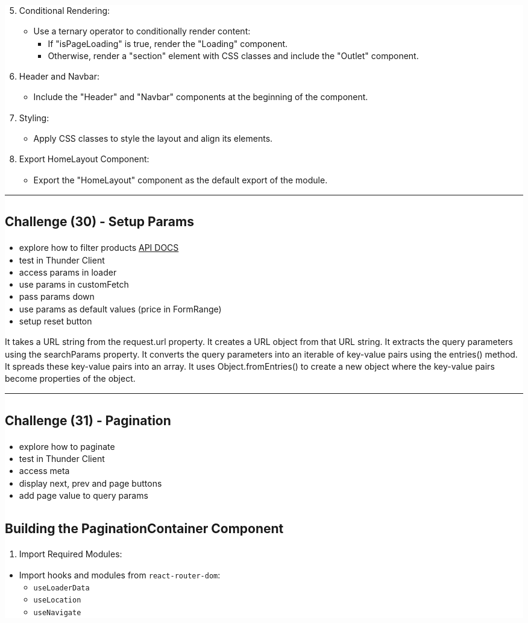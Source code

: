 5. Conditional Rendering:

   - Use a ternary operator to conditionally render content:
     - If "isPageLoading" is true, render the "Loading" component.
     - Otherwise, render a "section" element with CSS classes and include the "Outlet" component.

6. Header and Navbar:

   - Include the "Header" and "Navbar" components at the beginning of the component.

7. Styling:

   - Apply CSS classes to style the layout and align its elements.

8. Export HomeLayout Component:
   - Export the "HomeLayout" component as the default export of the module.

***

## Challenge (30) - Setup Params

- explore how to filter products
  [API DOCS](https://documenter.getpostman.com/view/18152321/2s9Xy5KpTi#80a47ff5-cc24-494b-89e0-02cd92acc226)
- test in Thunder Client
- access params in loader
- use params in customFetch
- pass params down
- use params as default values (price in FormRange)
- setup reset button

It takes a URL string from the request.url property.
It creates a URL object from that URL string.
It extracts the query parameters using the searchParams property.
It converts the query parameters into an iterable of key-value pairs using the entries() method.
It spreads these key-value pairs into an array.
It uses Object.fromEntries() to create a new object where the key-value pairs become properties of the object.

***

## Challenge (31) - Pagination

- explore how to paginate
- test in Thunder Client
- access meta
- display next, prev and page buttons
- add page value to query params

## Building the PaginationContainer Component

1. Import Required Modules:

- Import hooks and modules from `react-router-dom`:
  - `useLoaderData`
  - `useLocation`
  - `useNavigate`
